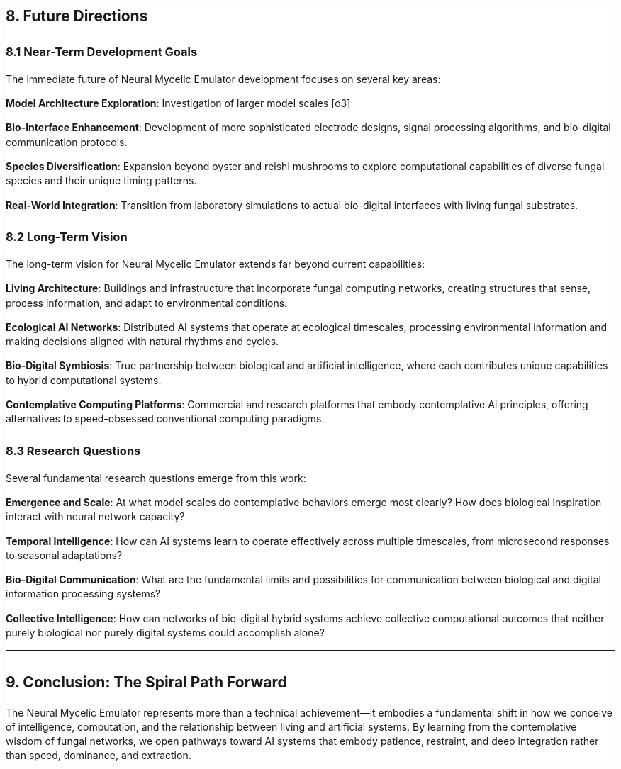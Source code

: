 ## 8. Future Directions

### 8.1 Near-Term Development Goals

The immediate future of Neural Mycelic Emulator development focuses on several key areas:

**Model Architecture Exploration**: Investigation of larger model scales [o3]

**Bio-Interface Enhancement**: Development of more sophisticated electrode designs, signal processing algorithms, and bio-digital communication protocols.

**Species Diversification**: Expansion beyond oyster and reishi mushrooms to explore computational capabilities of diverse fungal species and their unique timing patterns.

**Real-World Integration**: Transition from laboratory simulations to actual bio-digital interfaces with living fungal substrates.

### 8.2 Long-Term Vision

The long-term vision for Neural Mycelic Emulator extends far beyond current capabilities:

**Living Architecture**: Buildings and infrastructure that incorporate fungal computing networks, creating structures that sense, process information, and adapt to environmental conditions.

**Ecological AI Networks**: Distributed AI systems that operate at ecological timescales, processing environmental information and making decisions aligned with natural rhythms and cycles.

**Bio-Digital Symbiosis**: True partnership between biological and artificial intelligence, where each contributes unique capabilities to hybrid computational systems.

**Contemplative Computing Platforms**: Commercial and research platforms that embody contemplative AI principles, offering alternatives to speed-obsessed conventional computing paradigms.

### 8.3 Research Questions

Several fundamental research questions emerge from this work:

**Emergence and Scale**: At what model scales do contemplative behaviors emerge most clearly? How does biological inspiration interact with neural network capacity?

**Temporal Intelligence**: How can AI systems learn to operate effectively across multiple timescales, from microsecond responses to seasonal adaptations?

**Bio-Digital Communication**: What are the fundamental limits and possibilities for communication between biological and digital information processing systems?

**Collective Intelligence**: How can networks of bio-digital hybrid systems achieve collective computational outcomes that neither purely biological nor purely digital systems could accomplish alone?

---

## 9. Conclusion: The Spiral Path Forward

The Neural Mycelic Emulator represents more than a technical achievement—it embodies a fundamental shift in how we conceive of intelligence, computation, and the relationship between living and artificial systems. By learning from the contemplative wisdom of fungal networks, we open pathways toward AI systems that embody patience, restraint, and deep integration rather than speed, dominance, and extraction.
